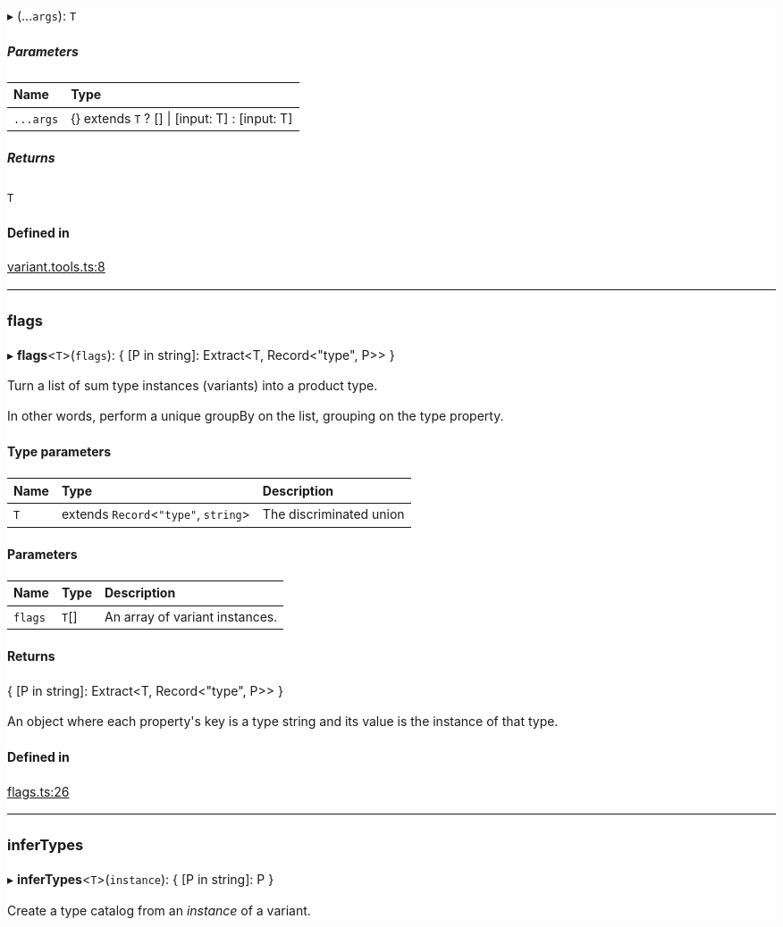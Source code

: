 ▸ (...`args`): `T`

##### Parameters

| Name | Type |
| :------ | :------ |
| `...args` | {} extends `T` ? [] \| [input: T] : [input: T] |

##### Returns

`T`

#### Defined in

[variant.tools.ts:8](https://github.com/paarthenon/variant/blob/9eab4d9/src/variant.tools.ts#L8)

___

### flags

▸ **flags**<`T`\>(`flags`): { [P in string]: Extract<T, Record<"type", P\>\> }

Turn a list of sum type instances (variants) into a product type.

In other words, perform a unique groupBy on the list, grouping on the type property.

#### Type parameters

| Name | Type | Description |
| :------ | :------ | :------ |
| `T` | extends `Record`<``"type"``, `string`\> | The discriminated union |

#### Parameters

| Name | Type | Description |
| :------ | :------ | :------ |
| `flags` | `T`[] | An array of variant instances. |

#### Returns

{ [P in string]: Extract<T, Record<"type", P\>\> }

An object where each property's key is a type string and its value is the instance of that type.

#### Defined in

[flags.ts:26](https://github.com/paarthenon/variant/blob/9eab4d9/src/flags.ts#L26)

___

### inferTypes

▸ **inferTypes**<`T`\>(`instance`): { [P in string]: P }

Create a type catalog from an *instance* of a variant.
